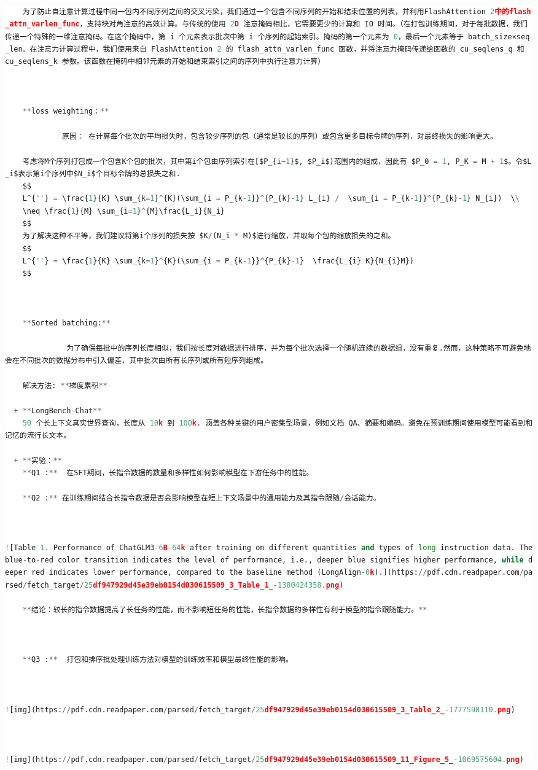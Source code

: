 ```python
    为了防止自注意计算过程中同一包内不同序列之间的交叉污染，我们通过一个包含不同序列的开始和结束位置的列表，并利用FlashAttention 2中的flash_attn_varlen_func，支持块对角注意的高效计算。与传统的使用 2D 注意掩码相比，它需要更少的计算和 IO 时间。（在打包训练期间，对于每批数据，我们传递一个特殊的一维注意掩码。在这个掩码中，第 i 个元素表示批次中第 i 个序列的起始索引。掩码的第一个元素为 0，最后一个元素等于 batch_size×seq_len。在注意力计算过程中，我们使用来自 FlashAttention 2 的 flash_attn_varlen_func 函数，并将注意力掩码传递给函数的 cu_seqlens_q 和 cu_seqlens_k 参数。该函数在掩码中相邻元素的开始和结束索引之间的序列中执行注意力计算）

    

    **loss weighting：**

    ​         原因： 在计算每个批次的平均损失时，包含较少序列的包（通常是较长的序列）或包含更多目标令牌的序列，对最终损失的影响更大。

    考虑将M个序列打包成一个包含K个包的批次，其中第i个包由序列索引在[$P_{i−1}$, $P_i$)范围内的组成，因此有 $P_0 = 1, P_K = M + 1$。令$L_i$表示第i个序列中$N_i$个目标令牌的总损失之和.
    $$
    L^{''} = \frac{1}{K} \sum_{k=1}^{K}(\sum_{i = P_{k-1}}^{P_{k}-1} L_{i} /  \sum_{i = P_{k-1}}^{P_{k}-1} N_{i})  \\
    \neq \frac{1}{M} \sum_{i=1}^{M}\frac{L_i}{N_i}
    $$
    为了解决这种不平等，我们建议将第i个序列的损失按 $K/(N_i * M)$进行缩放，并取每个包的缩放损失的之和。
    $$
    L^{''} = \frac{1}{K} \sum_{k=1}^{K}(\sum_{i = P_{k-1}}^{P_{k}-1}  \frac{L_{i} K}{N_{i}M})
    $$

    

    **Sorted batching:**         

    ​          为了确保每批中的序列长度相似，我们按长度对数据进行排序，并为每个批次选择一个随机连续的数据组，没有重复.然而，这种策略不可避免地会在不同批次的数据分布中引入偏差，其中批次由所有长序列或所有短序列组成。

    解决方法: **梯度累积**

  + **LongBench-Chat**
    50 个长上下文真实世界查询，长度从 10k 到 100k. 涵盖各种关键的用户密集型场景，例如文档 QA、摘要和编码。避免在预训练期间使用模型可能看到和记忆的流行长文本。

  + **实验：**
    **Q1 :**  在SFT期间，长指令数据的数量和多样性如何影响模型在下游任务中的性能。

    **Q2 :** 在训练期间结合长指令数据是否会影响模型在短上下文场景中的通用能力及其指令跟随/会话能力。

    

![Table 1. Performance of ChatGLM3-6B-64k after training on different quantities and types of long instruction data. The blue-to-red color transition indicates the level of performance, i.e., deeper blue signifies higher performance, while deeper red indicates lower performance, compared to the baseline method (LongAlign-0k).](https://pdf.cdn.readpaper.com/parsed/fetch_target/25df947929d45e39eb0154d030615509_3_Table_1_-1380424358.png)

    **结论：较长的指令数据提高了长任务的性能，而不影响短任务的性能，长指令数据的多样性有利于模型的指令跟随能力。**

    

    **Q3 :**  打包和排序批处理训练方法对模型的训练效率和模型最终性能的影响。

    

![img](https://pdf.cdn.readpaper.com/parsed/fetch_target/25df947929d45e39eb0154d030615509_3_Table_2_-1777598110.png)

    

![img](https://pdf.cdn.readpaper.com/parsed/fetch_target/25df947929d45e39eb0154d030615509_11_Figure_5_-1069575604.png)
```
